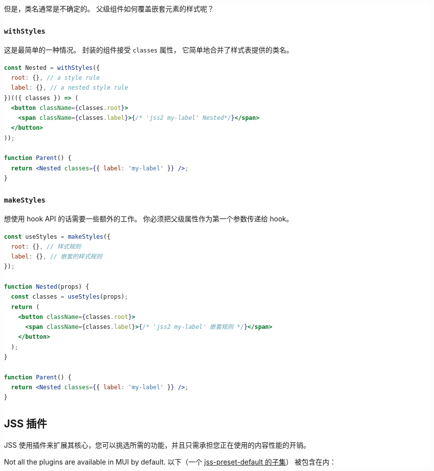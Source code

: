 ```jsx
```

但是，类名通常是不确定的。 父级组件如何覆盖嵌套元素的样式呢？

### `withStyles`

这是最简单的一种情况。 封装的组件接受 `classes` 属性， 它简单地合并了样式表提供的类名。

```jsx
const Nested = withStyles({
  root: {}, // a style rule
  label: {}, // a nested style rule
})(({ classes }) => (
  <button className={classes.root}>
    <span className={classes.label}>{/* 'jss2 my-label' Nested*/}</span>
  </button>
));

function Parent() {
  return <Nested classes={{ label: 'my-label' }} />;
}
```

### `makeStyles`

想使用 hook API 的话需要一些额外的工作。 你必须把父级属性作为第一个参数传递给 hook。

```jsx
const useStyles = makeStyles({
  root: {}, // 样式规则
  label: {}, // 嵌套的样式规则
});

function Nested(props) {
  const classes = useStyles(props);
  return (
    <button className={classes.root}>
      <span className={classes.label}>{/* 'jss2 my-label' 嵌套规则 */}</span>
    </button>
  );
}

function Parent() {
  return <Nested classes={{ label: 'my-label' }} />;
}
```

## JSS 插件

JSS 使用插件来扩展其核心，您可以挑选所需的功能，并且只需承担您正在使用的内容性能的开销。

Not all the plugins are available in MUI by default. 以下（一个 [jss-preset-default 的子集](https://cssinjs.org/jss-preset-default/)） 被包含在内：
